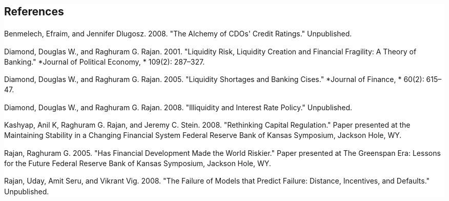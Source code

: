 ## References

Benmelech,  Efraim,  and Jennifer Dlugosz. 2008. "The Alchemy of CDOs' Credit Ratings." Unpublished.

Diamond,  Douglas W.,  and Raghuram G. Rajan. 2001. "Liquidity Risk,  Liquidity Creation and Financial Fragility: A Theory of Banking." *Journal of Political Economy,  * 109(2):
287–327.

Diamond,  Douglas W.,  and Raghuram G. Rajan. 2005. "Liquidity Shortages and Banking Cises." *Journal of Finance,  * 60(2): 615–47.

Diamond,  Douglas W.,  and Raghuram G. Rajan. 2008. "Illiquidity and Interest Rate Policy." Unpublished.

Kashyap,  Anil K,  Raghuram G. Rajan,  and Jeremy C. Stein. 2008. "Rethinking Capital Regulation." Paper presented at the Maintaining Stability in a Changing Financial System Federal Reserve Bank of Kansas Symposium,  Jackson Hole,  WY.

Rajan,  Raghuram G. 2005. "Has Financial Development Made the World Riskier." Paper presented at The Greenspan Era: Lessons for the Future Federal Reserve Bank of Kansas Symposium,  Jackson Hole,  WY.

Rajan,  Uday,  Amit Seru,  and Vikrant Vig. 2008. "The Failure of Models that Predict Failure: Distance,  Incentives,  and Defaults." Unpublished.